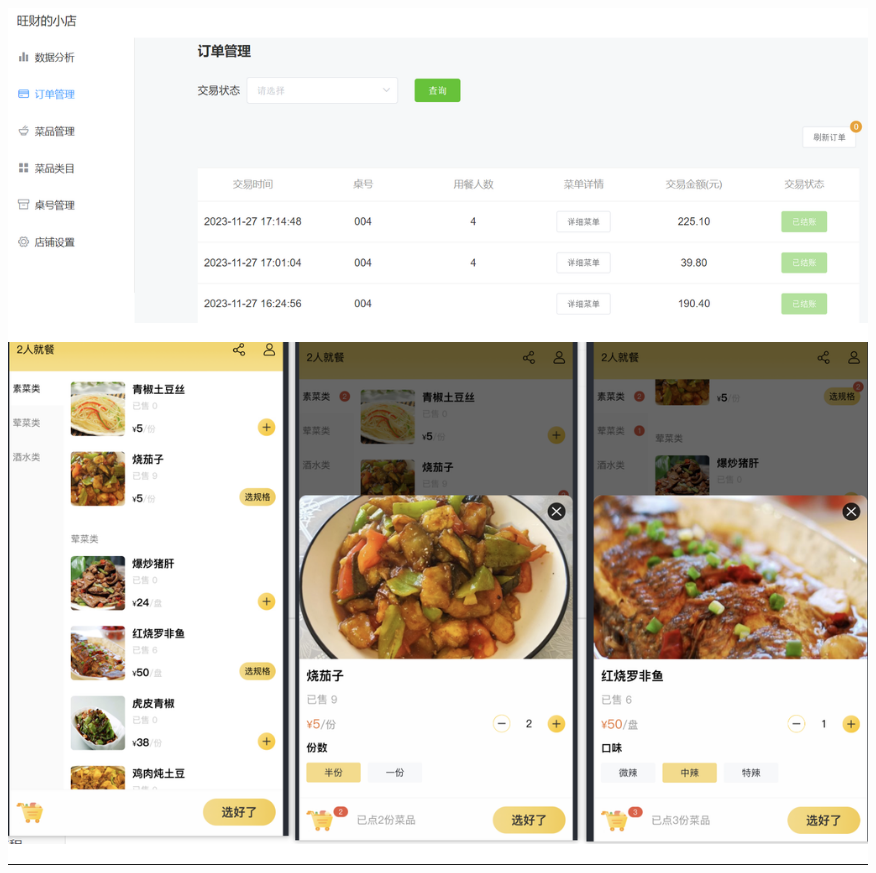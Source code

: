 ![1702277297991](./assets/1702277297991.png)



![1702277441799](./assets/1702277441799.png)







-----------
